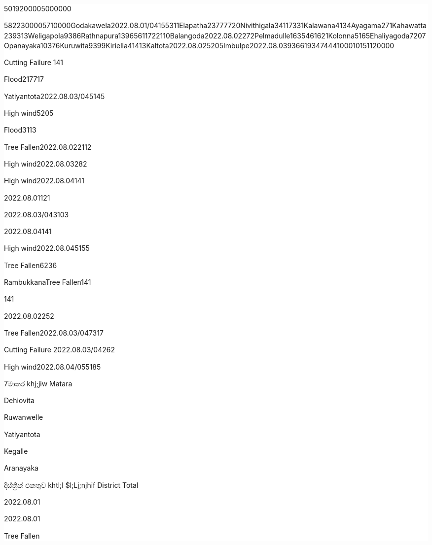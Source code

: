 5019200005000000

5822300005710000Godakawela2022.08.01/04155311Elapatha23777720Nivithigala34117331Kalawana4134Ayagama271Kahawatta239313Weligapola9386Rathnapura13965611722110Balangoda2022.08.02272Pelmadulle1635461621Kolonna5165Ehaliyagoda7207Opanayaka10376Kuruwita9399Kiriella41413Kaltota2022.08.025205Imbulpe2022.08.03936619347444100010151120000

Cutting Failure 141

Flood217717

Yatiyantota2022.08.03/045145

High wind5205

Flood3113

Tree Fallen2022.08.022112

High wind2022.08.03282

High wind2022.08.04141

2022.08.01121

2022.08.03/043103

2022.08.04141

High wind2022.08.045155

Tree Fallen6236

RambukkanaTree Fallen141

141

2022.08.02252

Tree Fallen2022.08.03/047317

Cutting Failure 2022.08.03/04262

High wind2022.08.04/055185

7මාතර khj;jiw Matara

Dehiovita

Ruwanwelle

Yatiyantota

Kegalle

Aranayaka

දිස්ත්‍රික් එකතුව khtl;l $l;Lj;njhif District Total

2022.08.01

2022.08.01

Tree Fallen
